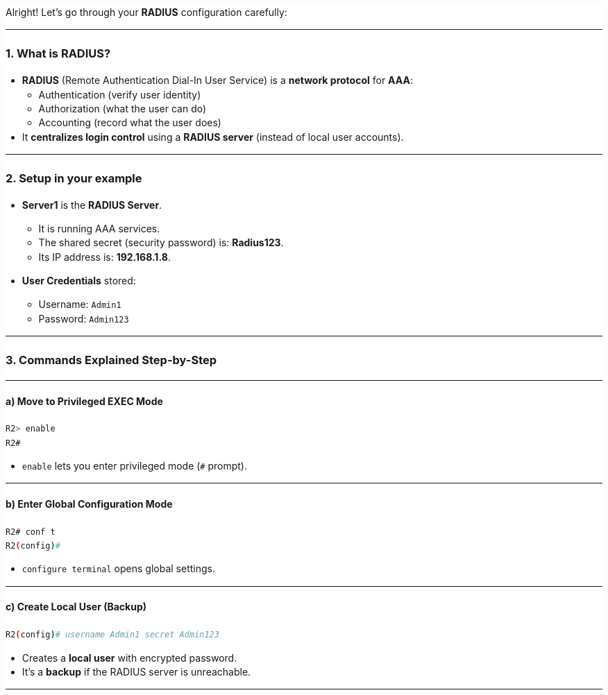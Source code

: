 
Alright! Let’s go through your **RADIUS** configuration carefully:

---

### 1. **What is RADIUS?**
- **RADIUS** (Remote Authentication Dial-In User Service) is a **network protocol** for **AAA**:
  - Authentication (verify user identity)
  - Authorization (what the user can do)
  - Accounting (record what the user does)
- It **centralizes login control** using a **RADIUS server** (instead of local user accounts).

---

### 2. **Setup in your example**

- **Server1** is the **RADIUS Server**.
  - It is running AAA services.
  - The shared secret (security password) is: **Radius123**.
  - Its IP address is: **192.168.1.8**.

- **User Credentials** stored:
  - Username: `Admin1`
  - Password: `Admin123`

---

### 3. **Commands Explained Step-by-Step**

---

#### a) Move to Privileged EXEC Mode

```bash
R2> enable
R2#
```
- `enable` lets you enter privileged mode (`#` prompt).

---

#### b) Enter Global Configuration Mode

```bash
R2# conf t
R2(config)#
```
- `configure terminal` opens global settings.

---

#### c) Create Local User (Backup)

```bash
R2(config)# username Admin1 secret Admin123
```
- Creates a **local user** with encrypted password.
- It’s a **backup** if the RADIUS server is unreachable.

---
